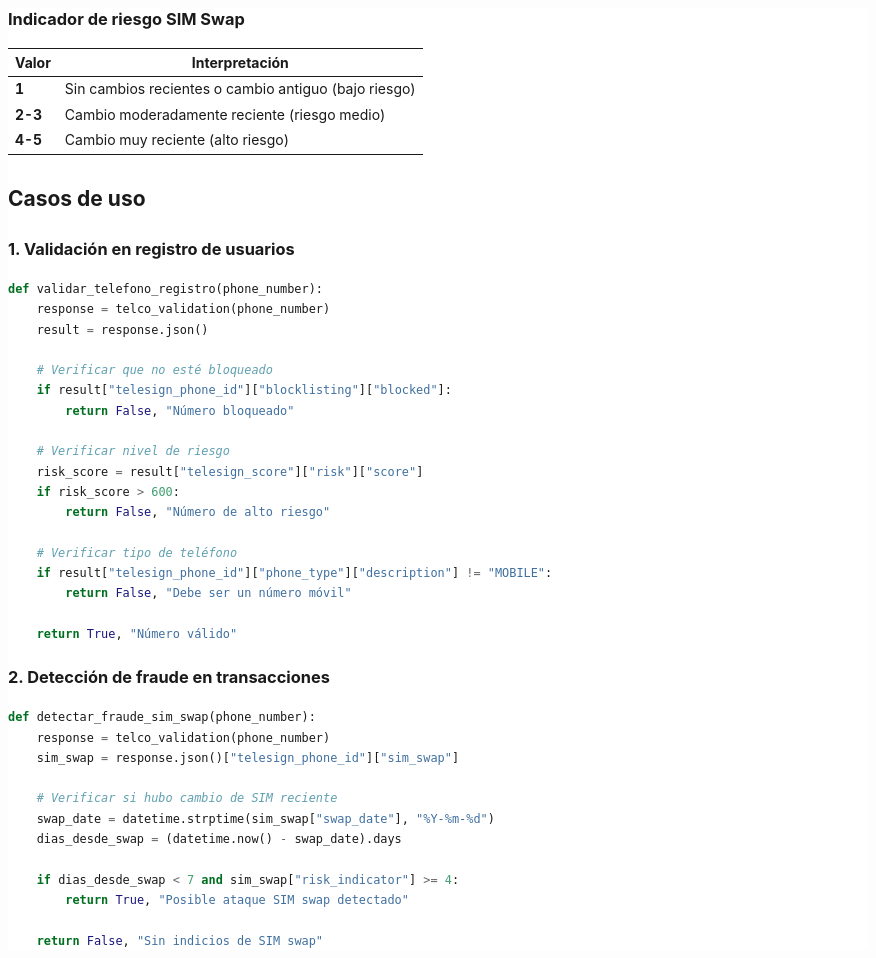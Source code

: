 ### Indicador de riesgo SIM Swap

| Valor | Interpretación |
|-------|----------------|
| **1** | Sin cambios recientes o cambio antiguo (bajo riesgo) |
| **2-3** | Cambio moderadamente reciente (riesgo medio) |
| **4-5** | Cambio muy reciente (alto riesgo) |

## Casos de uso

### 1. Validación en registro de usuarios

```python
def validar_telefono_registro(phone_number):
    response = telco_validation(phone_number)
    result = response.json()
    
    # Verificar que no esté bloqueado
    if result["telesign_phone_id"]["blocklisting"]["blocked"]:
        return False, "Número bloqueado"
    
    # Verificar nivel de riesgo
    risk_score = result["telesign_score"]["risk"]["score"]
    if risk_score > 600:
        return False, "Número de alto riesgo"
    
    # Verificar tipo de teléfono
    if result["telesign_phone_id"]["phone_type"]["description"] != "MOBILE":
        return False, "Debe ser un número móvil"
    
    return True, "Número válido"
```

### 2. Detección de fraude en transacciones

```python
def detectar_fraude_sim_swap(phone_number):
    response = telco_validation(phone_number)
    sim_swap = response.json()["telesign_phone_id"]["sim_swap"]
    
    # Verificar si hubo cambio de SIM reciente
    swap_date = datetime.strptime(sim_swap["swap_date"], "%Y-%m-%d")
    dias_desde_swap = (datetime.now() - swap_date).days
    
    if dias_desde_swap < 7 and sim_swap["risk_indicator"] >= 4:
        return True, "Posible ataque SIM swap detectado"
    
    return False, "Sin indicios de SIM swap"
```
